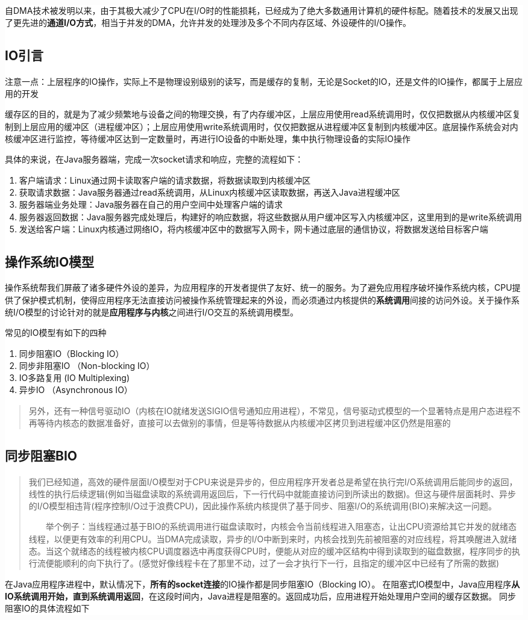 自DMA技术被发明以来，由于其极大减少了CPU在I/O时的性能损耗，已经成为了绝大多数通用计算机的硬件标配。随着技术的发展又出现了更先进的**通道I/O方式**，相当于并发的DMA，允许并发的处理涉及多个不同内存区域、外设硬件的I/O操作。



## IO引言

注意一点：上层程序的IO操作，实际上不是物理设别级别的读写，而是缓存的复制，无论是Socket的IO，还是文件的IO操作，都属于上层应用的开发

缓存区的目的，就是为了减少频繁地与设备之间的物理交换，有了内存缓冲区，上层应用使用read系统调用时，仅仅把数据从内核缓冲区复制到上层应用的缓冲区（进程缓冲区）；上层应用使用write系统调用时，仅仅把数据从进程缓冲区复制到内核缓冲区。底层操作系统会对内核缓冲区进行监控，等待缓冲区达到一定数量时，再进行IO设备的中断处理，集中执行物理设备的实际IO操作

具体的来说，在Java服务器端，完成一次socket请求和响应，完整的流程如下：

1. 客户端请求：Linux通过网卡读取客户端的请求数据，将数据读取到内核缓冲区
2. 获取请求数据：Java服务器通过read系统调用，从Linux内核缓冲区读取数据，再送入Java进程缓冲区
3. 服务器端业务处理：Java服务器在自己的用户空间中处理客户端的请求
4. 服务器返回数据：Java服务器完成处理后，构建好的响应数据，将这些数据从用户缓冲区写入内核缓冲区，这里用到的是write系统调用
5. 发送给客户端：Linux内核通过网络IO，将内核缓冲区中的数据写入网卡，网卡通过底层的通信协议，将数据发送给目标客户端



## 操作系统IO模型

操作系统帮我们屏蔽了诸多硬件外设的差异，为应用程序的开发者提供了友好、统一的服务。为了避免应用程序破坏操作系统内核，CPU提供了保护模式机制，使得应用程序无法直接访问被操作系统管理起来的外设，而必须通过内核提供的**系统调用**间接的访问外设。关于操作系统I/O模型的讨论针对的就是**应用程序与内核**之间进行I/O交互的系统调用模型。

常见的IO模型有如下的四种

1. 同步阻塞IO（Blocking IO）
2. 同步非阻塞IO （Non-blocking IO）
3. IO多路复用 (IO Multiplexing)
4. 异步IO （Asynchronous IO）



> 另外，还有一种信号驱动IO（内核在IO就绪发送SIGIO信号通知应用进程），不常见，信号驱动式模型的一个显著特点是用户态进程不再等待内核态的数据准备好，直接可以去做别的事情，但是等待数据从内核缓冲区拷贝到进程缓冲区仍然是阻塞的



## 同步阻塞BIO

> 我们已经知道，高效的硬件层面I/O模型对于CPU来说是异步的，但应用程序开发者总是希望在执行完I/O系统调用后能同步的返回，线性的执行后续逻辑(例如当磁盘读取的系统调用返回后，下一行代码中就能直接访问到所读出的数据)。但这与硬件层面耗时、异步的I/O模型相违背(程序控制I/O过于浪费CPU)，因此操作系统内核提供了基于同步、阻塞I/O的系统调用(BIO)来解决这一问题。
>
> 　　举个例子：当线程通过基于BIO的系统调用进行磁盘读取时，内核会令当前线程进入阻塞态，让出CPU资源给其它并发的就绪态线程，以便更有效率的利用CPU。当DMA完成读取，异步的I/O中断到来时，内核会找到先前被阻塞的对应线程，将其唤醒进入就绪态。当这个就绪态的线程被内核CPU调度器选中再度获得CPU时，便能从对应的缓冲区结构中得到读取到的磁盘数据，程序同步的执行流便能顺利的向下执行了。(感觉好像线程卡在了那里不动，过了一会才执行下一行，且指定的缓冲区中已经有了所需的数据)

在Java应用程序进程中，默认情况下，**所有的socket连接**的IO操作都是同步阻塞IO（Blocking IO）。 在阻塞式IO模型中，Java应用程序**从IO系统调用开始，直到系统调用返回**，在这段时间内，Java进程是阻塞的。返回成功后，应用进程开始处理用户空间的缓存区数据。 同步阻塞IO的具体流程如下
